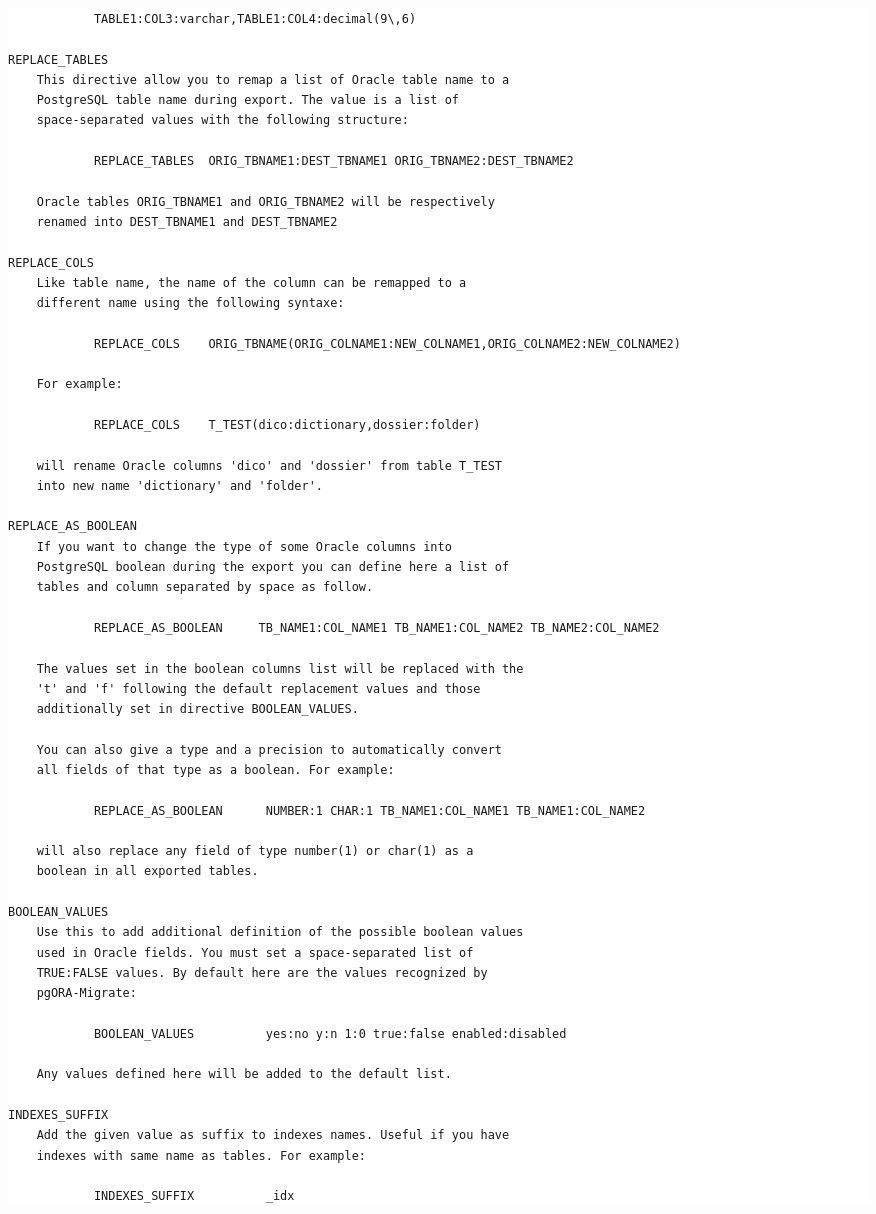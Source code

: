                 TABLE1:COL3:varchar,TABLE1:COL4:decimal(9\,6)

    REPLACE_TABLES
        This directive allow you to remap a list of Oracle table name to a
        PostgreSQL table name during export. The value is a list of
        space-separated values with the following structure:

                REPLACE_TABLES  ORIG_TBNAME1:DEST_TBNAME1 ORIG_TBNAME2:DEST_TBNAME2

        Oracle tables ORIG_TBNAME1 and ORIG_TBNAME2 will be respectively
        renamed into DEST_TBNAME1 and DEST_TBNAME2

    REPLACE_COLS
        Like table name, the name of the column can be remapped to a
        different name using the following syntaxe:

                REPLACE_COLS    ORIG_TBNAME(ORIG_COLNAME1:NEW_COLNAME1,ORIG_COLNAME2:NEW_COLNAME2)

        For example:

                REPLACE_COLS    T_TEST(dico:dictionary,dossier:folder)

        will rename Oracle columns 'dico' and 'dossier' from table T_TEST
        into new name 'dictionary' and 'folder'.

    REPLACE_AS_BOOLEAN
        If you want to change the type of some Oracle columns into
        PostgreSQL boolean during the export you can define here a list of
        tables and column separated by space as follow.

                REPLACE_AS_BOOLEAN     TB_NAME1:COL_NAME1 TB_NAME1:COL_NAME2 TB_NAME2:COL_NAME2

        The values set in the boolean columns list will be replaced with the
        't' and 'f' following the default replacement values and those
        additionally set in directive BOOLEAN_VALUES.

        You can also give a type and a precision to automatically convert
        all fields of that type as a boolean. For example:

                REPLACE_AS_BOOLEAN      NUMBER:1 CHAR:1 TB_NAME1:COL_NAME1 TB_NAME1:COL_NAME2

        will also replace any field of type number(1) or char(1) as a
        boolean in all exported tables.

    BOOLEAN_VALUES
        Use this to add additional definition of the possible boolean values
        used in Oracle fields. You must set a space-separated list of
        TRUE:FALSE values. By default here are the values recognized by
        pgORA-Migrate:

                BOOLEAN_VALUES          yes:no y:n 1:0 true:false enabled:disabled

        Any values defined here will be added to the default list.

    INDEXES_SUFFIX
        Add the given value as suffix to indexes names. Useful if you have
        indexes with same name as tables. For example:

                INDEXES_SUFFIX          _idx
